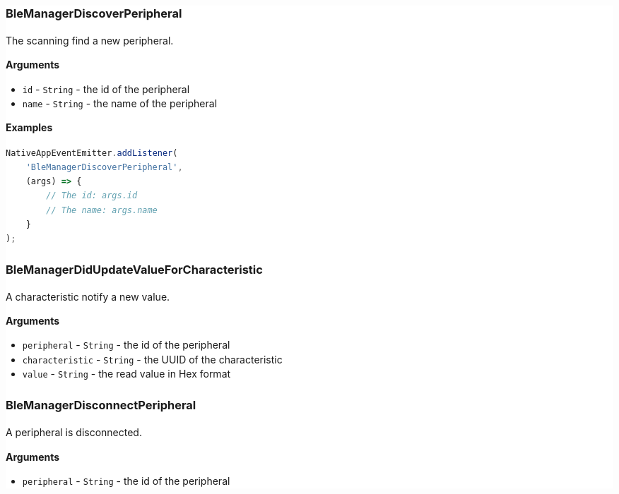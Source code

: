 ###  BleManagerDiscoverPeripheral
The scanning find a new peripheral.

__Arguments__
- `id` - `String` - the id of the peripheral
- `name` - `String` - the name of the peripheral

__Examples__
```js
NativeAppEventEmitter.addListener(
    'BleManagerDiscoverPeripheral',
    (args) => { 
        // The id: args.id
        // The name: args.name
    }
);
```

###  BleManagerDidUpdateValueForCharacteristic
A characteristic notify a new value.

__Arguments__
- `peripheral` - `String` - the id of the peripheral
- `characteristic` - `String` - the UUID of the characteristic
- `value` - `String` - the read value in Hex format

###  BleManagerDisconnectPeripheral
A peripheral is disconnected.

__Arguments__
- `peripheral` - `String` - the id of the peripheral

